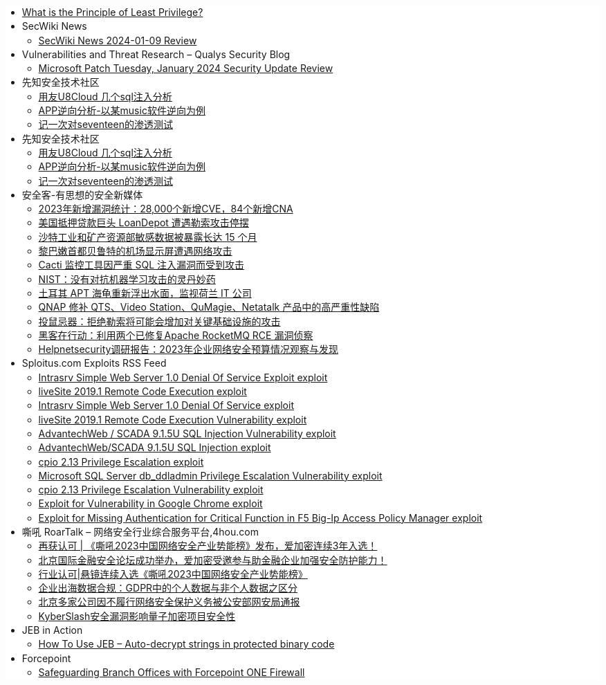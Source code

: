   - [What is the Principle of Least Privilege?](https://blog.sucuri.net/2024/01/what-is-the-principle-of-least-privilege.html)
- SecWiki News
  - [SecWiki News 2024-01-09 Review](http://www.sec-wiki.com/?2024-01-09)
- Vulnerabilities and Threat Research – Qualys Security Blog
  - [Microsoft Patch Tuesday, January 2024 Security Update Review](https://blog.qualys.com/category/vulnerabilities-threat-research)
- 先知安全技术社区
  - [用友U8Cloud 几个sql注入分析](https://xz.aliyun.com/t/13246)
  - [APP逆向分析-以某music软件逆向为例](https://xz.aliyun.com/t/13245)
  - [记一次对seventeen的渗透测试](https://xz.aliyun.com/t/13244)
- 先知安全技术社区
  - [用友U8Cloud 几个sql注入分析](https://xz.aliyun.com/t/13246)
  - [APP逆向分析-以某music软件逆向为例](https://xz.aliyun.com/t/13245)
  - [记一次对seventeen的渗透测试](https://xz.aliyun.com/t/13244)
- 安全客-有思想的安全新媒体
  - [2023年新增漏洞统计：28,000个新增CVE，84个新增CNA](https://www.anquanke.com/post/id/292487)
  - [美国抵押贷款巨头 LoanDepot 遭遇勒索攻击停摆](https://www.anquanke.com/post/id/292485)
  - [沙特工业和矿产资源部敏感数据被暴露长达 15 个月](https://www.anquanke.com/post/id/292482)
  - [黎巴嫩首都贝鲁特的机场显示屏遭遇网络攻击](https://www.anquanke.com/post/id/292480)
  - [Cacti 监控工具因严重 SQL 注入漏洞而受到攻击](https://www.anquanke.com/post/id/292477)
  - [NIST：没有对抗机器学习攻击的灵丹妙药](https://www.anquanke.com/post/id/292474)
  - [土耳其 APT 海龟重新浮出水面，监视荷兰 IT 公司](https://www.anquanke.com/post/id/292471)
  - [QNAP 修补 QTS、Video Station、QuMagie、Netatalk 产品中的高严重性缺陷](https://www.anquanke.com/post/id/292469)
  - [投鼠忌器：拒绝勒索将可能会增加对关键基础设施的攻击](https://www.anquanke.com/post/id/292467)
  - [黑客在行动：利用两个已修复Apache RocketMQ RCE 漏洞侦察](https://www.anquanke.com/post/id/292465)
  - [Helpnetsecurity调研报告：2023年企业网络安全预算情况观察与发现](https://www.anquanke.com/post/id/292461)
- Sploitus.com Exploits RSS Feed
  - [Intrasrv Simple Web Server 1.0 Denial Of Service Exploit exploit](https://sploitus.com/exploit?id=1337DAY-ID-39231&utm_source=rss&utm_medium=rss)
  - [liveSite 2019.1 Remote Code Execution exploit](https://sploitus.com/exploit?id=PACKETSTORM:176420&utm_source=rss&utm_medium=rss)
  - [Intrasrv Simple Web Server 1.0 Denial Of Service exploit](https://sploitus.com/exploit?id=PACKETSTORM:176419&utm_source=rss&utm_medium=rss)
  - [liveSite 2019.1 Remote Code Execution Vulnerability exploit](https://sploitus.com/exploit?id=1337DAY-ID-39234&utm_source=rss&utm_medium=rss)
  - [AdvantechWeb / SCADA 9.1.5U SQL Injection Vulnerability exploit](https://sploitus.com/exploit?id=1337DAY-ID-39233&utm_source=rss&utm_medium=rss)
  - [AdvantechWeb/SCADA 9.1.5U SQL Injection exploit](https://sploitus.com/exploit?id=PACKETSTORM:176418&utm_source=rss&utm_medium=rss)
  - [cpio 2.13 Privilege Escalation exploit](https://sploitus.com/exploit?id=PACKETSTORM:176425&utm_source=rss&utm_medium=rss)
  - [Microsoft SQL Server db_ddladmin Privilege Escalation Vulnerability exploit](https://sploitus.com/exploit?id=1337DAY-ID-39232&utm_source=rss&utm_medium=rss)
  - [cpio 2.13 Privilege Escalation Vulnerability exploit](https://sploitus.com/exploit?id=1337DAY-ID-39235&utm_source=rss&utm_medium=rss)
  - [Exploit for Vulnerability in Google Chrome exploit](https://sploitus.com/exploit?id=A1D0C407-9A16-5267-8BED-18D3A5564860&utm_source=rss&utm_medium=rss)
  - [Exploit for Missing Authentication for Critical Function in F5 Big-Ip Access Policy Manager exploit](https://sploitus.com/exploit?id=A6CCA51E-2A51-52B2-A2E6-4518F7790F37&utm_source=rss&utm_medium=rss)
- 嘶吼 RoarTalk – 网络安全行业综合服务平台,4hou.com
  - [再获认可 | 《嘶吼2023中国网络安全产业势能榜》发布，爱加密连续3年入选！](https://www.4hou.com/posts/9AK8)
  - [北京国际金融安全论坛成功举办，爱加密受邀参与助金融企业加强安全防护能力！](https://www.4hou.com/posts/0oxV)
  - [行业认可|悬镜连续入选《嘶吼2023中国网络安全产业势能榜》](https://www.4hou.com/posts/on5k)
  - [企业出海数据合规：GDPR中的个人数据与非个人数据之区分](https://www.4hou.com/posts/po3m)
  - [北京多家公司因不履行网络安全保护义务被公安部网安局通报](https://www.4hou.com/posts/yA3g)
  - [KyberSlash安全漏洞影响量子加密项目安全性](https://www.4hou.com/posts/vx3M)
- JEB in Action
  - [How To Use JEB – Auto-decrypt strings in protected binary code](https://www.pnfsoftware.com/blog/how-to-use-jeb-auto-decrypt-strings-in-protected-binary-code/)
- Forcepoint
  - [Safeguarding Branch Offices with Forcepoint  ONE Firewall](https://www.forcepoint.com/blog/insights/safeguard-branch-offices-forcepoint-one-firewall)